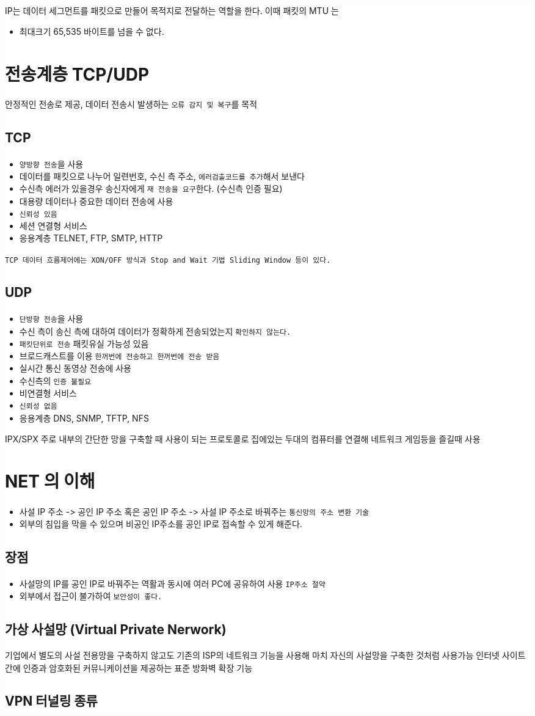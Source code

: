 IP는 데이터 세그먼트를 패킷으로 만들어 목적지로 전달하는 역할을 한다. 이때 패킷의 MTU 는
- 최대크기 65,535 바이트를 넘을 수 없다.

# 전송계층 TCP/UDP

안정적인 전송로 제공, 데이터 전송시 발생하는 `오류 감지 및 복구`를 목적

## TCP 

- `양방향 전송`을 사용
- 데이터를 패킷으로 나누어 일련번호, 수신 측 주소, `에러검출코드를 추가`해서 보낸다
- 수신측 에러가 있을경우 송신자에게 `재 전송을 요구`한다. (수신측 인증 필요)
- 대용량 데이터나 중요한 데이터 전송에 사용
- `신뢰성 있음`
- 세션 연결형 서비스
- 응용계층 TELNET, FTP, SMTP, HTTP

`TCP 데이터 흐름제어에는 XON/OFF 방식과 Stop and Wait 기법 Sliding Window 등이 있다.`

## UDP

- `단방향 전송`을 사용
- 수신 측이 송신 측에 대하여 데이터가 정확하게 전송되었는지 `확인하지 않는다.`
- `패킷단위로 전송` 패킷유실 가능성 있음
- 브로드캐스트를 이용 `한꺼번에 전송하고 한꺼번에 전송 받음`
- 실시간 통신 동영상 전송에 사용
- 수신측의 `인증 불필요`
- 비연결형 서비스
- `신뢰성 없음`
- 응용계층 DNS, SNMP, TFTP, NFS

IPX/SPX 주로 내부의 간단한 망을 구축할 때 사용이 되는 프로토콜로 집에있는 두대의 컴퓨터를 연결해 네트워크 게임등을 즐길때 사용

# NET 의 이해

- 사설 IP 주소 -> 공인 IP 주소 혹은 공인 IP 주소 -> 사설 IP 주소로 바꿔주는 `통신망의 주소 변환 기술`
- 외부의 침입을 막을 수 있으며 비공인 IP주소를 공인 IP로 접속할 수 있게 해준다.

## 장점

- 사설망의 IP를 공인 IP로 바꿔주는 역활과 동시에 여러 PC에 공유하여 사용 `IP주소 절약`
- 외부에서 접근이 불가하여 `보안성이 좋다.`

## 가상 사설망 (Virtual Private Nerwork)

기업에서 별도의 사설 전용망을 구축하지 않고도 기존의 ISP의 네트워크 기능을 사용해 마치 자신의 사설망을 구축한 것처럼 사용가능
인터넷 사이트간에 인증과 암호화된 커뮤니케이션을 제공하는 표준 방화벽 확장 기능

## VPN 터널링 종류
